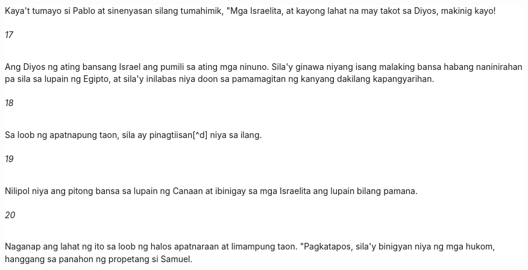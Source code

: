 



Kaya't tumayo si Pablo at sinenyasan silang tumahimik, "Mga Israelita, at kayong lahat na may takot sa Diyos, makinig kayo! 











###### 17 





Ang Diyos ng ating bansang Israel ang pumili sa ating mga ninuno. Sila'y ginawa niyang isang malaking bansa habang naninirahan pa sila sa lupain ng Egipto, at sila'y inilabas niya doon sa pamamagitan ng kanyang dakilang kapangyarihan. 











###### 18 





Sa loob ng apatnapung taon, sila ay pinagtiisan[^d] niya sa ilang. 











###### 19 





Nilipol niya ang pitong bansa sa lupain ng Canaan at ibinigay sa mga Israelita ang lupain bilang pamana. 











###### 20 





Naganap ang lahat ng ito sa loob ng halos apatnaraan at limampung taon. "Pagkatapos, sila'y binigyan niya ng mga hukom, hanggang sa panahon ng propetang si Samuel. 
